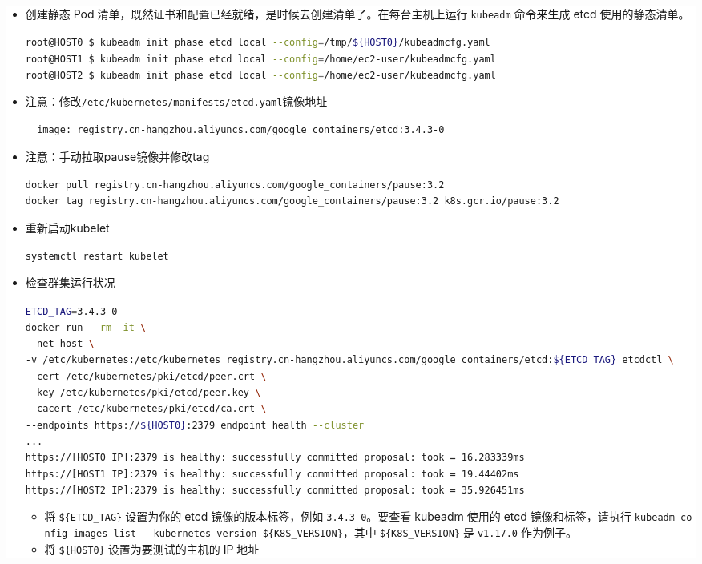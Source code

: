 + 创建静态 Pod 清单，既然证书和配置已经就绪，是时候去创建清单了。在每台主机上运行 `kubeadm` 命令来生成 etcd 使用的静态清单。

  ``` bash
  root@HOST0 $ kubeadm init phase etcd local --config=/tmp/${HOST0}/kubeadmcfg.yaml
  root@HOST1 $ kubeadm init phase etcd local --config=/home/ec2-user/kubeadmcfg.yaml
  root@HOST2 $ kubeadm init phase etcd local --config=/home/ec2-user/kubeadmcfg.yaml
  ```

+ 注意：修改`/etc/kubernetes/manifests/etcd.yaml`镜像地址

  ``` bash
    image: registry.cn-hangzhou.aliyuncs.com/google_containers/etcd:3.4.3-0
  ```

+ 注意：手动拉取pause镜像并修改tag

  ``` bash
  docker pull registry.cn-hangzhou.aliyuncs.com/google_containers/pause:3.2
  docker tag registry.cn-hangzhou.aliyuncs.com/google_containers/pause:3.2 k8s.gcr.io/pause:3.2
  ```

+ 重新启动kubelet

  ``` bash
  systemctl restart kubelet
  ```

+ 检查群集运行状况

  ``` bash
  ETCD_TAG=3.4.3-0
  docker run --rm -it \
  --net host \
  -v /etc/kubernetes:/etc/kubernetes registry.cn-hangzhou.aliyuncs.com/google_containers/etcd:${ETCD_TAG} etcdctl \
  --cert /etc/kubernetes/pki/etcd/peer.crt \
  --key /etc/kubernetes/pki/etcd/peer.key \
  --cacert /etc/kubernetes/pki/etcd/ca.crt \
  --endpoints https://${HOST0}:2379 endpoint health --cluster
  ...
  https://[HOST0 IP]:2379 is healthy: successfully committed proposal: took = 16.283339ms
  https://[HOST1 IP]:2379 is healthy: successfully committed proposal: took = 19.44402ms
  https://[HOST2 IP]:2379 is healthy: successfully committed proposal: took = 35.926451ms
  ```

  + 将 `${ETCD_TAG}` 设置为你的 etcd 镜像的版本标签，例如 `3.4.3-0`。要查看 kubeadm 使用的 etcd 镜像和标签，请执行 `kubeadm config images list --kubernetes-version ${K8S_VERSION}`，其中 `${K8S_VERSION}` 是 `v1.17.0` 作为例子。

  - 将 `${HOST0}` 设置为要测试的主机的 IP 地址

  